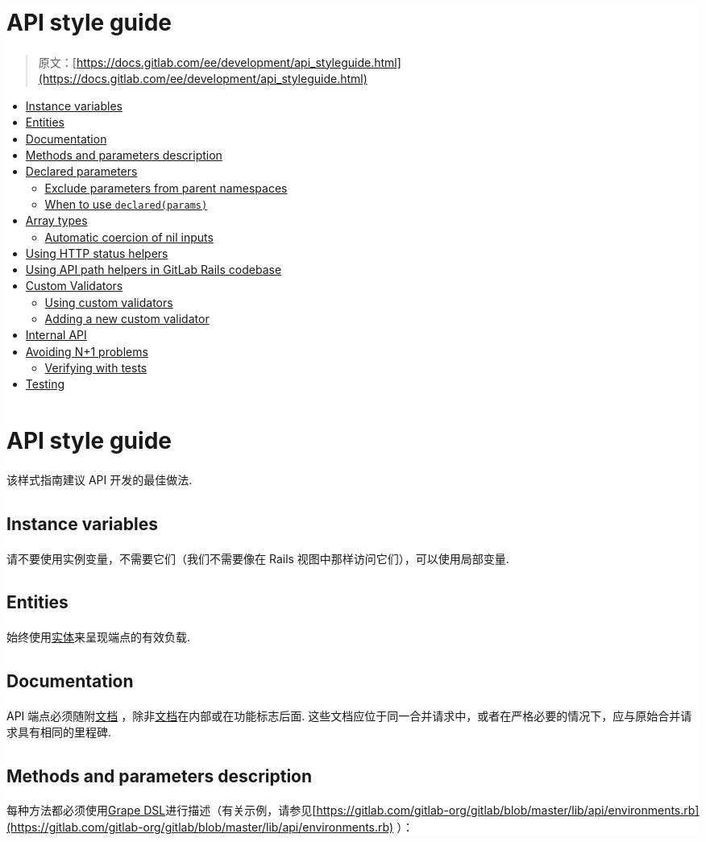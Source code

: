 # API style guide

> 原文：[https://docs.gitlab.com/ee/development/api_styleguide.html](https://docs.gitlab.com/ee/development/api_styleguide.html)

*   [Instance variables](#instance-variables)
*   [Entities](#entities)
*   [Documentation](#documentation)
*   [Methods and parameters description](#methods-and-parameters-description)
*   [Declared parameters](#declared-parameters)
    *   [Exclude parameters from parent namespaces](#exclude-parameters-from-parent-namespaces)
    *   [When to use `declared(params)`](#when-to-use-declaredparams)
*   [Array types](#array-types)
    *   [Automatic coercion of nil inputs](#automatic-coercion-of-nil-inputs)
*   [Using HTTP status helpers](#using-http-status-helpers)
*   [Using API path helpers in GitLab Rails codebase](#using-api-path-helpers-in-gitlab-rails-codebase)
*   [Custom Validators](#custom-validators)
    *   [Using custom validators](#using-custom-validators)
    *   [Adding a new custom validator](#adding-a-new-custom-validator)
*   [Internal API](#internal-api)
*   [Avoiding N+1 problems](#avoiding-n1-problems)
    *   [Verifying with tests](#verifying-with-tests)
*   [Testing](#testing)

# API style guide[](#api-style-guide "Permalink")

该样式指南建议 API 开发的最佳做法.

## Instance variables[](#instance-variables "Permalink")

请不要使用实例变量，不需要它们（我们不需要像在 Rails 视图中那样访问它们），可以使用局部变量.

## Entities[](#entities "Permalink")

始终使用[实体](https://gitlab.com/gitlab-org/gitlab/blob/master/lib/api/entities)来呈现端点的有效负载.

## Documentation[](#documentation "Permalink")

API 端点必须随附[文档](documentation/styleguide.html#api) ，除非[文档](documentation/styleguide.html#api)在内部或在功能标志后面. 这些文档应位于同一合并请求中，或者在严格必要的情况下，应与原始合并请求具有相同的里程碑.

## Methods and parameters description[](#methods-and-parameters-description "Permalink")

每种方法都必须使用[Grape DSL](https://github.com/ruby-grape/grape#describing-methods)进行描述（有关示例，请参见[https://gitlab.com/gitlab-org/gitlab/blob/master/lib/api/environments.rb](https://gitlab.com/gitlab-org/gitlab/blob/master/lib/api/environments.rb) ）：
